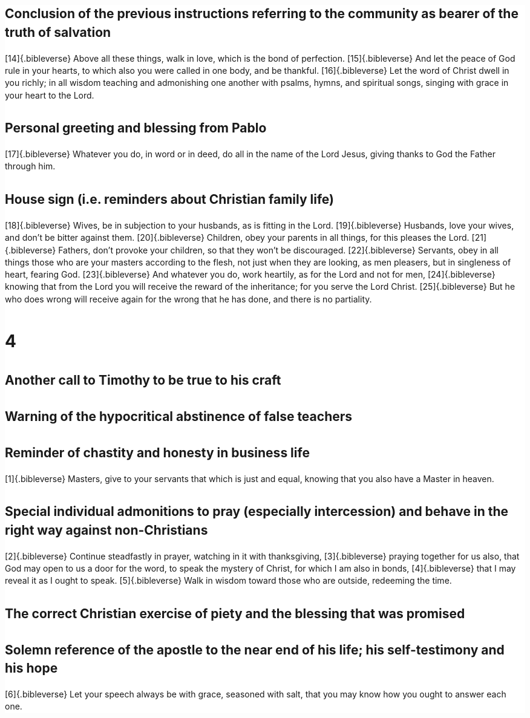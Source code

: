 ## Conclusion of the previous instructions referring to the community as bearer of the truth of salvation
[14]{.bibleverse} Above all these things, walk in love, which is the bond of perfection. [15]{.bibleverse} And let the peace of God rule in your hearts, to which also you were called in one body, and be thankful. [16]{.bibleverse} Let the word of Christ dwell in you richly; in all wisdom teaching and admonishing one another with psalms, hymns, and spiritual songs, singing with grace in your heart to the Lord.

## Personal greeting and blessing from Pablo
[17]{.bibleverse} Whatever you do, in word or in deed, do all in the name of the Lord Jesus, giving thanks to God the Father through him.

## House sign (i.e. reminders about Christian family life)
[18]{.bibleverse} Wives, be in subjection to your husbands, as is fitting in the Lord. [19]{.bibleverse} Husbands, love your wives, and don’t be bitter against them. [20]{.bibleverse} Children, obey your parents in all things, for this pleases the Lord. [21]{.bibleverse} Fathers, don’t provoke your children, so that they won’t be discouraged. [22]{.bibleverse} Servants, obey in all things those who are your masters according to the flesh, not just when they are looking, as men pleasers, but in singleness of heart, fearing God. [23]{.bibleverse} And whatever you do, work heartily, as for the Lord and not for men, [24]{.bibleverse} knowing that from the Lord you will receive the reward of the inheritance; for you serve the Lord Christ. [25]{.bibleverse} But he who does wrong will receive again for the wrong that he has done, and there is no partiality. 

# 4 
## Another call to Timothy to be true to his craft
## Warning of the hypocritical abstinence of false teachers
## Reminder of chastity and honesty in business life
[1]{.bibleverse} Masters, give to your servants that which is just and equal, knowing that you also have a Master in heaven.

## Special individual admonitions to pray (especially intercession) and behave in the right way against non-Christians
[2]{.bibleverse} Continue steadfastly in prayer, watching in it with thanksgiving, [3]{.bibleverse} praying together for us also, that God may open to us a door for the word, to speak the mystery of Christ, for which I am also in bonds, [4]{.bibleverse} that I may reveal it as I ought to speak. [5]{.bibleverse} Walk in wisdom toward those who are outside, redeeming the time.

## The correct Christian exercise of piety and the blessing that was promised


## Solemn reference of the apostle to the near end of his life; his self-testimony and his hope
[6]{.bibleverse} Let your speech always be with grace, seasoned with salt, that you may know how you ought to answer each one.
